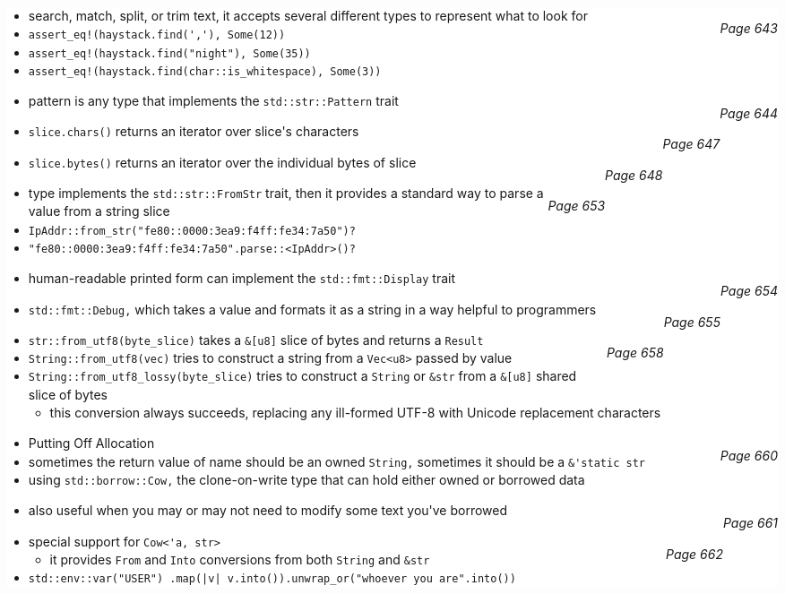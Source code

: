 <p align='right' style="float: right;"><i>Page 643</i></p>

- search, match, split, or trim text, it accepts several different types to represent what to look for
- `assert_eq!(haystack.find(','), Some(12))`
- `assert_eq!(haystack.find("night"), Some(35))`
- `assert_eq!(haystack.find(char::is_whitespace), Some(3))`

<p align='right' style="float: right;"><i>Page 644</i></p>

- pattern is any type that implements the `std::str::Pattern` trait

<p align='right' style="float: right;"><i>Page 647</i></p>

- `slice.chars()` returns an iterator over slice's characters

<p align='right' style="float: right;"><i>Page 648</i></p>

- `slice.bytes()` returns an iterator over the individual bytes of slice

<p align='right' style="float: right;"><i>Page 653</i></p>

- type implements the `std::str::FromStr` trait, then it provides a standard way to parse a
  value from a string slice
- `IpAddr::from_str("fe80::0000:3ea9:f4ff:fe34:7a50")?`
- `"fe80::0000:3ea9:f4ff:fe34:7a50".parse::<IpAddr>()?`

<p align='right' style="float: right;"><i>Page 654</i></p>

- human-readable printed form can implement the `std::fmt::Display` trait

<p align='right' style="float: right;"><i>Page 655</i></p>

- `std::fmt::Debug,` which takes a value and formats it as a string in a way helpful to programmers

<p align='right' style="float: right;"><i>Page 658</i></p>

- `str::from_utf8(byte_slice)` takes a `&[u8]` slice of bytes and returns a `Result`
- `String::from_utf8(vec)` tries to construct a string from a `Vec<u8>` passed by value
- `String::from_utf8_lossy(byte_slice)` tries to construct a `String` or `&str` from a `&[u8]`
  shared slice of bytes
  - this conversion always succeeds, replacing any ill-formed UTF-8 with Unicode replacement
    characters

<p align='right' style="float: right;"><i>Page 660</i></p>

- Putting Off Allocation
- sometimes the return value of name should be an owned `String,` sometimes it should be a
  `&'static str`
- using `std::borrow::Cow,` the clone-on-write type that can hold either owned or borrowed data

<p align='right' style="float: right;"><i>Page 661</i></p>

- also useful when you may or may not need to modify some text you've borrowed

<p align='right' style="float: right;"><i>Page 662</i></p>

- special support for `Cow<'a, str>`
  - it provides `From` and `Into` conversions from both `String` and `&str`
- `std::env::var("USER") .map(|v| v.into()).unwrap_or("whoever you are".into())`
